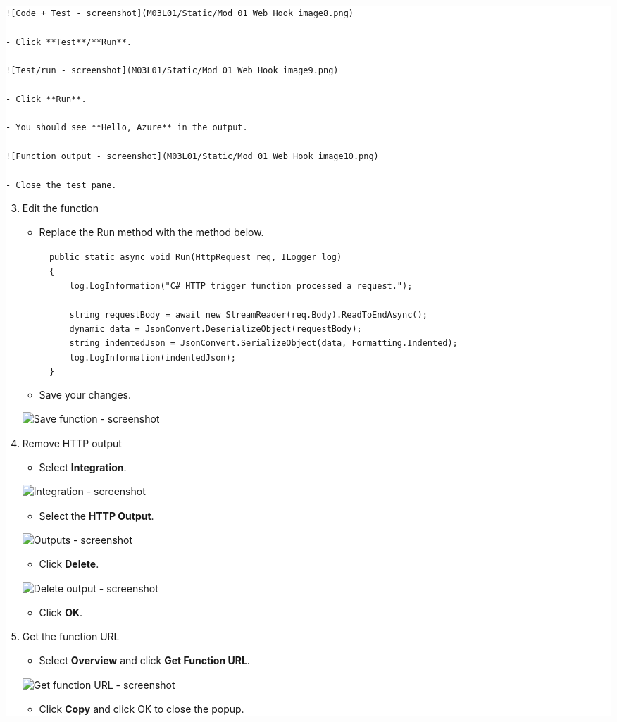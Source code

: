     ![Code + Test - screenshot](M03L01/Static/Mod_01_Web_Hook_image8.png)

	- Click **Test**/**Run**.

    ![Test/run - screenshot](M03L01/Static/Mod_01_Web_Hook_image9.png)

	- Click **Run**.

	- You should see **Hello, Azure** in the output.

    ![Function output - screenshot](M03L01/Static/Mod_01_Web_Hook_image10.png)

	- Close the test pane.

 

3. Edit the function

	- Replace the Run method with the method below.

            public static async void Run(HttpRequest req, ILogger log)
            {
                log.LogInformation("C# HTTP trigger function processed a request.");

                string requestBody = await new StreamReader(req.Body).ReadToEndAsync();
                dynamic data = JsonConvert.DeserializeObject(requestBody);
                string indentedJson = JsonConvert.SerializeObject(data, Formatting.Indented);
                log.LogInformation(indentedJson);
            }

	- Save your changes.

    ![Save function - screenshot](M03L01/Static/Mod_01_Web_Hook_image11.png)

4. Remove HTTP output

	- Select **Integration**.

    ![Integration - screenshot](M03L01/Static/Mod_01_Web_Hook_image12.png)

	- Select the **HTTP Output**.

    ![Outputs - screenshot](M03L01/Static/Mod_01_Web_Hook_image13.png)

	- Click **Delete**.

    ![Delete output - screenshot](M03L01/Static/Mod_01_Web_Hook_image14.png)

	- Click **OK**.

5. Get the function URL

	- Select **Overview** and click **Get Function URL**.

    ![Get function URL - screenshot](M03L01/Static/Mod_01_Web_Hook_image15.png)

	- Click **Copy** and click OK to close the popup.
